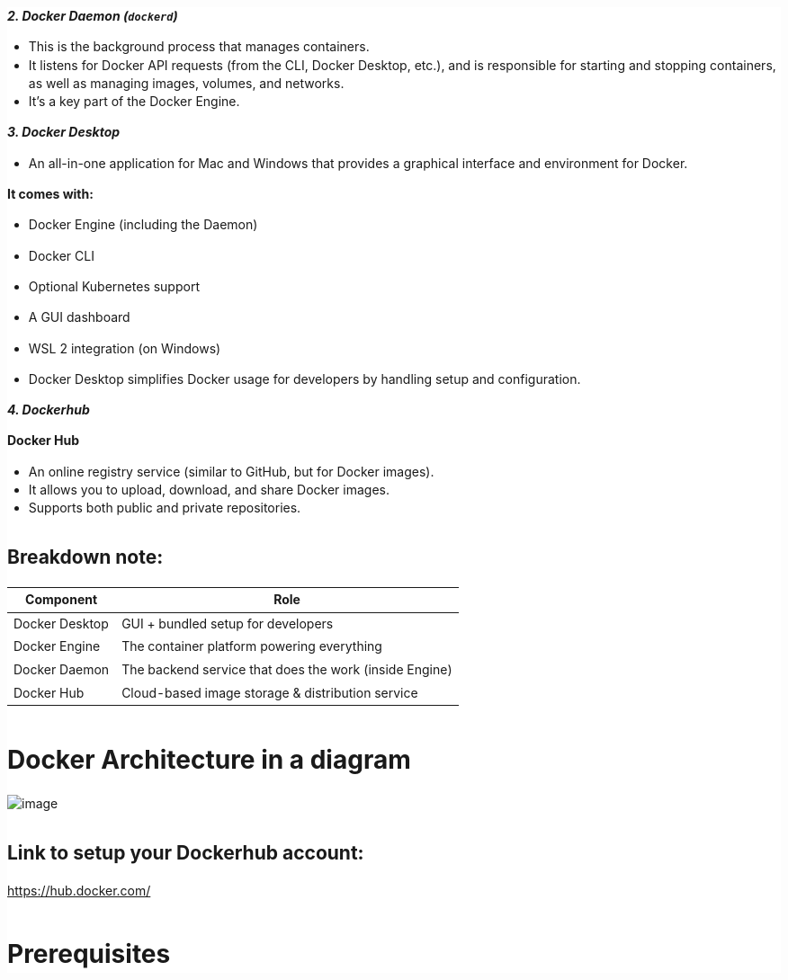 ***2. Docker Daemon (`dockerd`)***

- This is the background process that manages containers.  
- It listens for Docker API requests (from the CLI, Docker Desktop, etc.), and is responsible for starting and
  stopping containers, as well as managing images, volumes, and networks.  
- It’s a key part of the Docker Engine.

***3. Docker Desktop*** 

- An all-in-one application for Mac and Windows that provides a graphical interface and environment for Docker.
  
**It comes with:**
  
- Docker Engine (including the Daemon)
- Docker CLI
- Optional Kubernetes support
- A GUI dashboard
- WSL 2 integration (on Windows)

- Docker Desktop simplifies Docker usage for developers by handling setup and configuration.
  
***4. Dockerhub***

**Docker Hub**  

- An online registry service (similar to GitHub, but for Docker images).
- It allows you to upload, download, and share Docker images.
- Supports both public and private repositories.

## Breakdown note:

| Component      | Role                                                   |
| -------------- | ------------------------------------------------------ |
| Docker Desktop | GUI + bundled setup for developers                     |
| Docker Engine  | The container platform powering everything             |
| Docker Daemon  | The backend service that does the work (inside Engine) |
| Docker Hub     | Cloud-based image storage & distribution service       |
 
# Docker Architecture in a diagram 

![image](https://github.com/user-attachments/assets/6026d7f1-9c85-4bdc-a173-2cbd1345c3fd)

## Link to setup your Dockerhub account:

https://hub.docker.com/

# Prerequisites
